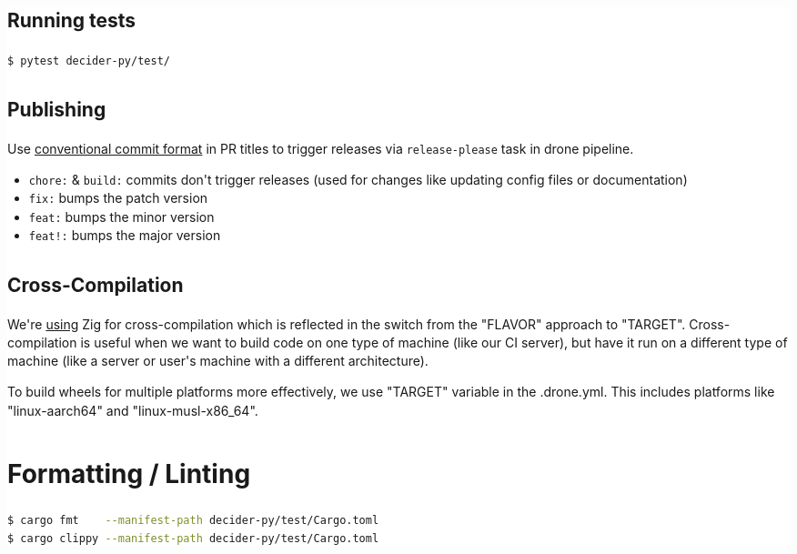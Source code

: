 ## Running tests

```sh
$ pytest decider-py/test/
```

## Publishing

Use [conventional commit format](https://www.conventionalcommits.org/en/v1.0.0/#summary) in PR titles to trigger releases via `release-please` task in drone pipeline.

- `chore:` & `build:` commits don't trigger releases (used for changes like updating config files or documentation)
- `fix:` bumps the patch version
- `feat:` bumps the minor version
- `feat!:` bumps the major version

## Cross-Compilation

We're [using](https://www.maturin.rs/distribution.html#use-zig) Zig for cross-compilation which is reflected in the switch from the "FLAVOR" approach to "TARGET". Cross-compilation is useful when we want to build code on one type of machine (like our CI server), but have it run on a different type of machine (like a server or user's machine with a different architecture).

To build wheels for multiple platforms more effectively, we use "TARGET" variable in the .drone.yml. This includes platforms like "linux-aarch64" and "linux-musl-x86_64".

# Formatting / Linting

```sh
$ cargo fmt    --manifest-path decider-py/test/Cargo.toml
$ cargo clippy --manifest-path decider-py/test/Cargo.toml
```
